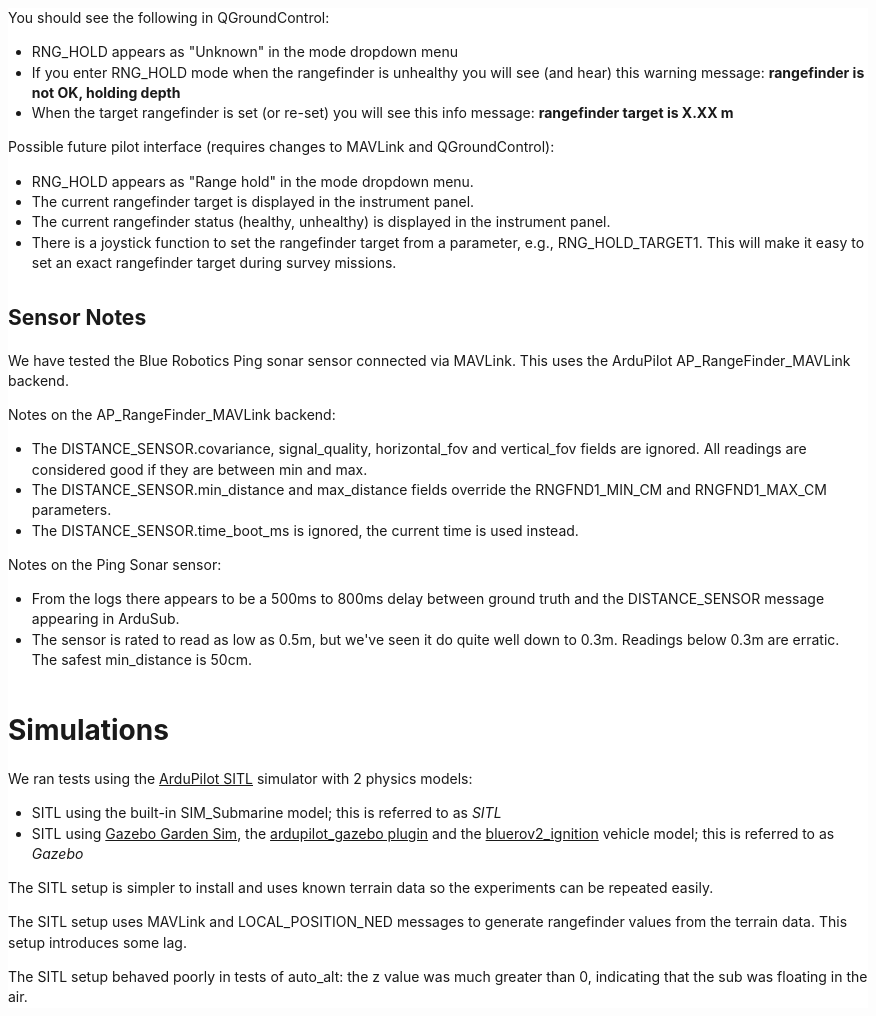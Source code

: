 You should see the following in QGroundControl:
* RNG_HOLD appears as "Unknown" in the mode dropdown menu
* If you enter RNG_HOLD mode when the rangefinder is unhealthy you will see (and hear) this warning message: **rangefinder is not OK, holding depth**
* When the target rangefinder is set (or re-set) you will see this info message: **rangefinder target is X.XX m**

Possible future pilot interface (requires changes to MAVLink and QGroundControl):
* RNG_HOLD appears as "Range hold" in the mode dropdown menu.
* The current rangefinder target is displayed in the instrument panel.
* The current rangefinder status (healthy, unhealthy) is displayed in the instrument panel.
* There is a joystick function to set the rangefinder target from a parameter, e.g., RNG_HOLD_TARGET1.
This will make it easy to set an exact rangefinder target during survey missions.

## Sensor Notes

We have tested the Blue Robotics Ping sonar sensor connected via MAVLink.
This uses the ArduPilot AP_RangeFinder_MAVLink backend.

Notes on the AP_RangeFinder_MAVLink backend:
* The DISTANCE_SENSOR.covariance, signal_quality, horizontal_fov and vertical_fov fields are ignored. All readings are considered good if they are between min and max.
* The DISTANCE_SENSOR.min_distance and max_distance fields override the RNGFND1_MIN_CM and RNGFND1_MAX_CM parameters.
* The DISTANCE_SENSOR.time_boot_ms is ignored, the current time is used instead.

Notes on the Ping Sonar sensor:
* From the logs there appears to be a 500ms to 800ms delay between ground truth and the DISTANCE_SENSOR message appearing in ArduSub.
* The sensor is rated to read as low as 0.5m, but we've seen it do quite well down to 0.3m. Readings below 0.3m are erratic. The safest min_distance is 50cm.

# Simulations

We ran tests using the [ArduPilot SITL](https://ardupilot.org/dev/docs/using-sitl-for-ardupilot-testing.html)
simulator with 2 physics models:
* SITL using the built-in SIM_Submarine model; this is referred to as _SITL_
* SITL using [Gazebo Garden Sim](https://gazebosim.org/docs/all/getstarted),
the [ardupilot_gazebo plugin](https://github.com/ArduPilot/ardupilot_gazebo) and the
[bluerov2_ignition](https://github.com/clydemcqueen/bluerov2_ignition) vehicle model;
this is referred to as _Gazebo_

The SITL setup is simpler to install and uses known terrain data so the experiments can be repeated easily.

The SITL setup uses MAVLink and LOCAL_POSITION_NED messages to generate rangefinder values from the terrain data.
This setup introduces some lag.

The SITL setup behaved poorly in tests of auto_alt: the z value was much greater than 0, indicating that the sub 
was floating in the air. 
